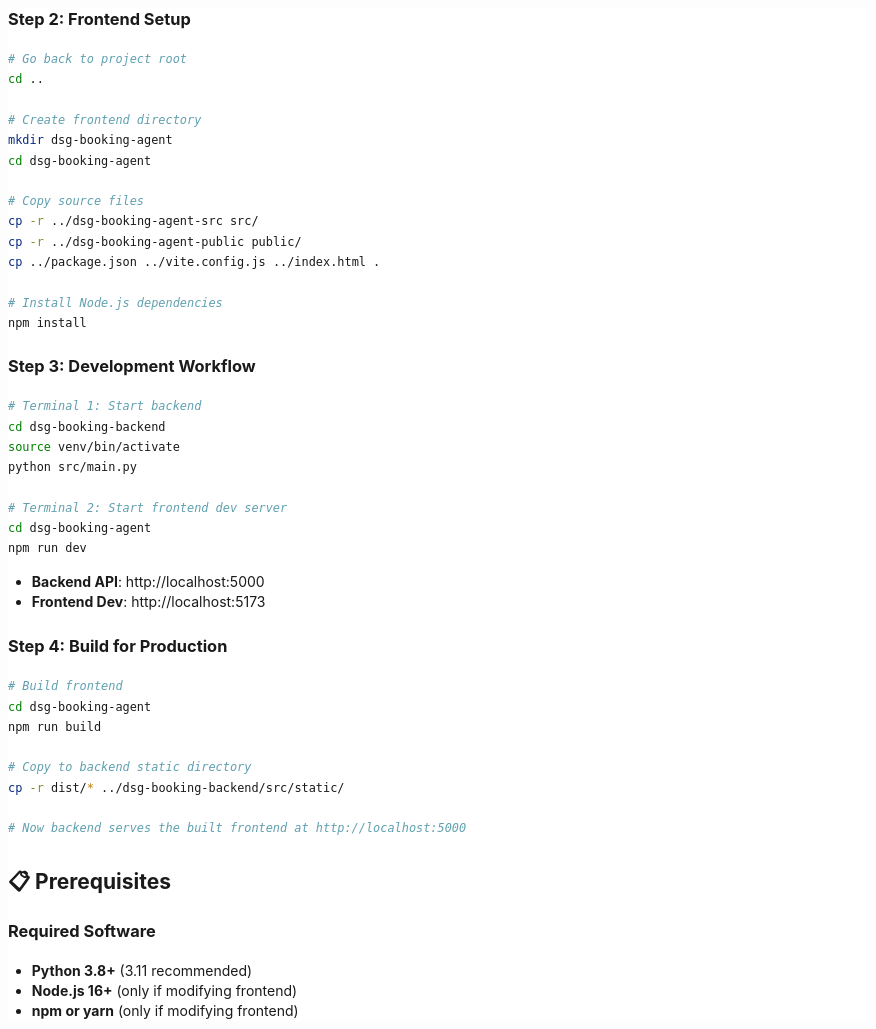 ### Step 2: Frontend Setup
```bash
# Go back to project root
cd ..

# Create frontend directory
mkdir dsg-booking-agent
cd dsg-booking-agent

# Copy source files
cp -r ../dsg-booking-agent-src src/
cp -r ../dsg-booking-agent-public public/
cp ../package.json ../vite.config.js ../index.html .

# Install Node.js dependencies
npm install
```

### Step 3: Development Workflow
```bash
# Terminal 1: Start backend
cd dsg-booking-backend
source venv/bin/activate
python src/main.py

# Terminal 2: Start frontend dev server
cd dsg-booking-agent
npm run dev
```

- **Backend API**: http://localhost:5000
- **Frontend Dev**: http://localhost:5173

### Step 4: Build for Production
```bash
# Build frontend
cd dsg-booking-agent
npm run build

# Copy to backend static directory
cp -r dist/* ../dsg-booking-backend/src/static/

# Now backend serves the built frontend at http://localhost:5000
```

## 📋 Prerequisites

### Required Software
- **Python 3.8+** (3.11 recommended)
- **Node.js 16+** (only if modifying frontend)
- **npm or yarn** (only if modifying frontend)
